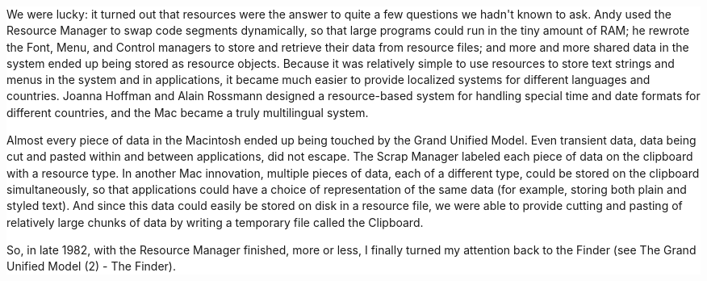 We were lucky: it turned out that resources were the answer to quite a few questions we hadn't known to ask.  Andy used the Resource Manager to swap code segments dynamically, so that large programs could run in the tiny amount of RAM; he rewrote the Font, Menu, and Control managers to store and retrieve their data from resource files; and more and more shared data in the system ended up being stored as resource objects.  Because it was relatively simple to use resources to store text strings and menus in the system and in applications, it became much easier to provide localized systems for different languages and countries.  Joanna Hoffman and Alain Rossmann designed a resource-based system for handling special time and date formats for different countries, and the Mac became a truly multilingual system.

Almost every piece of data in the Macintosh ended up being touched by the Grand Unified Model.  Even transient data, data being cut and pasted within and between applications, did not escape.  The Scrap Manager labeled each piece of data on the clipboard with a resource type.  In another Mac innovation, multiple pieces of data, each of a different type, could be stored on the clipboard simultaneously, so that applications could have a choice of representation of the same data (for example, storing both plain and styled text).  And since this data could easily be stored on disk in a resource file, we were able to provide cutting and pasting of relatively large chunks of data by writing a temporary file called the Clipboard.  

So, in late 1982, with the Resource Manager finished, more or less, I finally turned my attention back to the Finder (see The Grand Unified Model (2) - The Finder).

